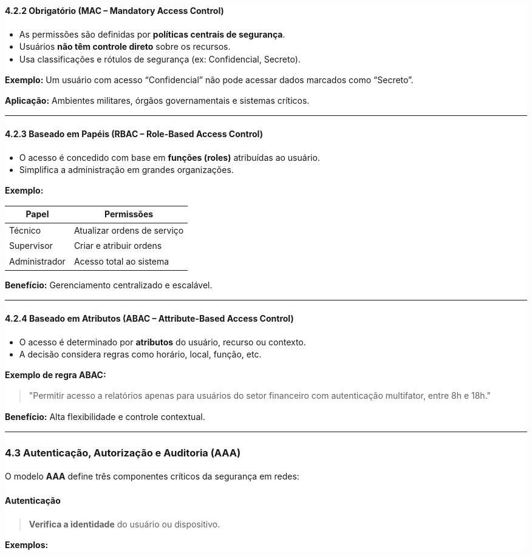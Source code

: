 
#### 4.2.2 Obrigatório (MAC – Mandatory Access Control)

* As permissões são definidas por **políticas centrais de segurança**.
* Usuários **não têm controle direto** sobre os recursos.
* Usa classificações e rótulos de segurança (ex: Confidencial, Secreto).

**Exemplo:**
Um usuário com acesso “Confidencial” não pode acessar dados marcados como “Secreto”.

**Aplicação:** Ambientes militares, órgãos governamentais e sistemas críticos.

---

#### 4.2.3 Baseado em Papéis (RBAC – Role-Based Access Control)

* O acesso é concedido com base em **funções (roles)** atribuídas ao usuário.
* Simplifica a administração em grandes organizações.

**Exemplo:**

| Papel         | Permissões                  |
| ------------- | --------------------------- |
| Técnico       | Atualizar ordens de serviço |
| Supervisor    | Criar e atribuir ordens     |
| Administrador | Acesso total ao sistema     |

**Benefício:** Gerenciamento centralizado e escalável.

---

#### 4.2.4 Baseado em Atributos (ABAC – Attribute-Based Access Control)

* O acesso é determinado por **atributos** do usuário, recurso ou contexto.
* A decisão considera regras como horário, local, função, etc.

**Exemplo de regra ABAC:**

> "Permitir acesso a relatórios apenas para usuários do setor financeiro com autenticação multifator, entre 8h e 18h."

**Benefício:** Alta flexibilidade e controle contextual.

---

### 4.3 Autenticação, Autorização e Auditoria (AAA)

O modelo **AAA** define três componentes críticos da segurança em redes:

#### Autenticação

> **Verifica a identidade** do usuário ou dispositivo.

**Exemplos:**
